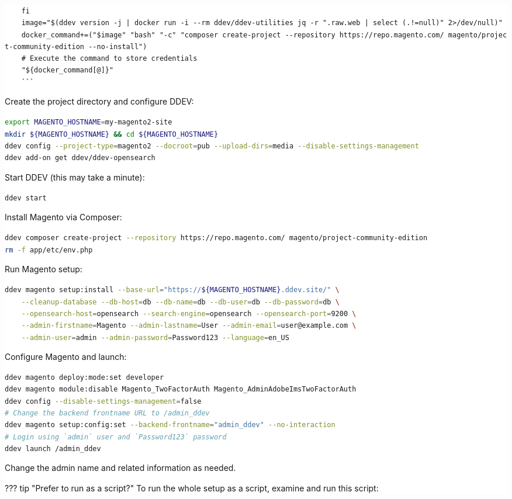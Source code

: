         fi
        image="$(ddev version -j | docker run -i --rm ddev/ddev-utilities jq -r ".raw.web | select (.!=null)" 2>/dev/null)"
        docker_command+=("$image" "bash" "-c" "composer create-project --repository https://repo.magento.com/ magento/project-community-edition --no-install")
        # Execute the command to store credentials
        "${docker_command[@]}"
        ```

Create the project directory and configure DDEV:

```bash
export MAGENTO_HOSTNAME=my-magento2-site
mkdir ${MAGENTO_HOSTNAME} && cd ${MAGENTO_HOSTNAME}
ddev config --project-type=magento2 --docroot=pub --upload-dirs=media --disable-settings-management
ddev add-on get ddev/ddev-opensearch
```

Start DDEV (this may take a minute):

```bash
ddev start
```

Install Magento via Composer:

```bash
ddev composer create-project --repository https://repo.magento.com/ magento/project-community-edition
rm -f app/etc/env.php
```

Run Magento setup:

```bash
ddev magento setup:install --base-url="https://${MAGENTO_HOSTNAME}.ddev.site/" \
    --cleanup-database --db-host=db --db-name=db --db-user=db --db-password=db \
    --opensearch-host=opensearch --search-engine=opensearch --opensearch-port=9200 \
    --admin-firstname=Magento --admin-lastname=User --admin-email=user@example.com \
    --admin-user=admin --admin-password=Password123 --language=en_US
```

Configure Magento and launch:

```bash
ddev magento deploy:mode:set developer
ddev magento module:disable Magento_TwoFactorAuth Magento_AdminAdobeImsTwoFactorAuth
ddev config --disable-settings-management=false
# Change the backend frontname URL to /admin_ddev
ddev magento setup:config:set --backend-frontname="admin_ddev" --no-interaction
# Login using `admin` user and `Password123` password
ddev launch /admin_ddev
```

Change the admin name and related information as needed.

??? tip "Prefer to run as a script?"
    To run the whole setup as a script, examine and run this script:
